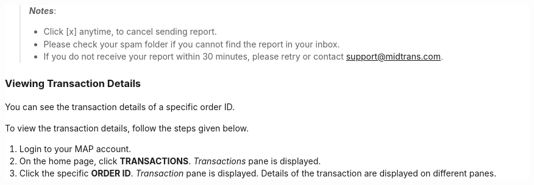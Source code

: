 > ***Notes***:
>
>* Click [x] anytime, to cancel sending report.
>* Please check your spam folder if you cannot find the report in your inbox.
>* If you do not receive your report within 30 minutes, please retry or contact support@midtrans.com.

### Viewing Transaction Details
You can see the transaction details of a specific order ID.

To view the transaction details, follow the steps given below.

1. Login to your MAP account.
2. On the home page, click **TRANSACTIONS**.
  *Transactions* pane is displayed.
3. Click the specific **ORDER ID**.
  *Transaction* pane is displayed.
  Details of the transaction are displayed on different panes.